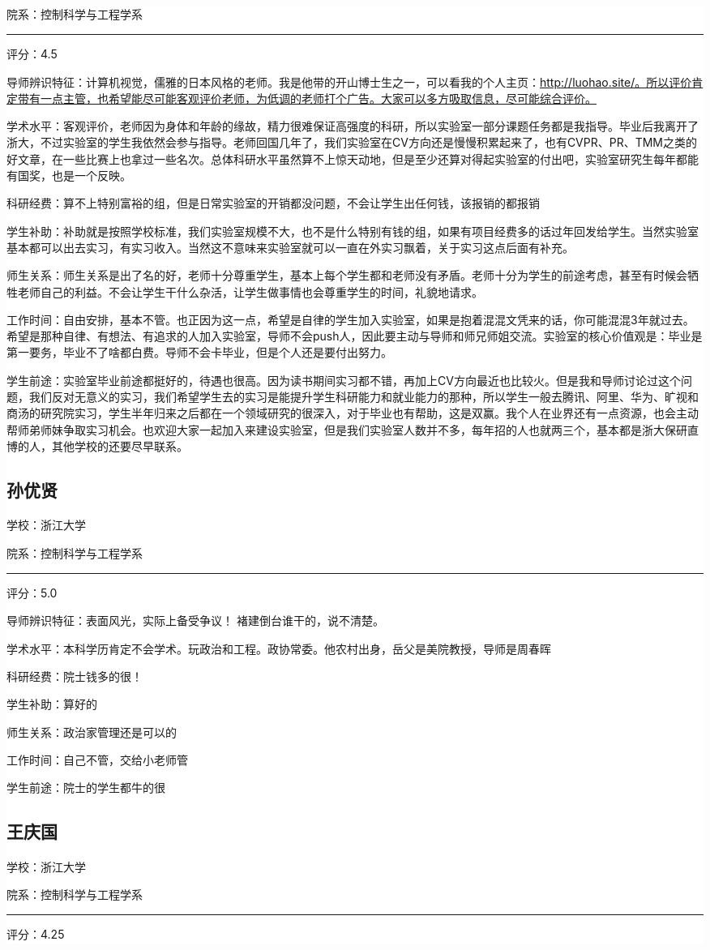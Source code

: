 院系：控制科学与工程学系

* * *

评分：4.5

导师辨识特征：计算机视觉，儒雅的日本风格的老师。我是他带的开山博士生之一，可以看我的个人主页：http://luohao.site/。所以评价肯定带有一点主管，也希望能尽可能客观评价老师，为低调的老师打个广告。大家可以多方吸取信息，尽可能综合评价。

学术水平：客观评价，老师因为身体和年龄的缘故，精力很难保证高强度的科研，所以实验室一部分课题任务都是我指导。毕业后我离开了浙大，不过实验室的学生我依然会参与指导。老师回国几年了，我们实验室在CV方向还是慢慢积累起来了，也有CVPR、PR、TMM之类的好文章，在一些比赛上也拿过一些名次。总体科研水平虽然算不上惊天动地，但是至少还算对得起实验室的付出吧，实验室研究生每年都能有国奖，也是一个反映。

科研经费：算不上特别富裕的组，但是日常实验室的开销都没问题，不会让学生出任何钱，该报销的都报销

学生补助：补助就是按照学校标准，我们实验室规模不大，也不是什么特别有钱的组，如果有项目经费多的话过年回发给学生。当然实验室基本都可以出去实习，有实习收入。当然这不意味来实验室就可以一直在外实习飘着，关于实习这点后面有补充。

师生关系：师生关系是出了名的好，老师十分尊重学生，基本上每个学生都和老师没有矛盾。老师十分为学生的前途考虑，甚至有时候会牺牲老师自己的利益。不会让学生干什么杂活，让学生做事情也会尊重学生的时间，礼貌地请求。

工作时间：自由安排，基本不管。也正因为这一点，希望是自律的学生加入实验室，如果是抱着混混文凭来的话，你可能混混3年就过去。希望是那种自律、有想法、有追求的人加入实验室，导师不会push人，因此要主动与导师和师兄师姐交流。实验室的核心价值观是：毕业是第一要务，毕业不了啥都白费。导师不会卡毕业，但是个人还是要付出努力。

学生前途：实验室毕业前途都挺好的，待遇也很高。因为读书期间实习都不错，再加上CV方向最近也比较火。但是我和导师讨论过这个问题，我们反对无意义的实习，我们希望学生去的实习是能提升学生科研能力和就业能力的那种，所以学生一般去腾讯、阿里、华为、旷视和商汤的研究院实习，学生半年归来之后都在一个领域研究的很深入，对于毕业也有帮助，这是双赢。我个人在业界还有一点资源，也会主动帮师弟师妹争取实习机会。也欢迎大家一起加入来建设实验室，但是我们实验室人数并不多，每年招的人也就两三个，基本都是浙大保研直博的人，其他学校的还要尽早联系。

## 孙优贤

学校：浙江大学

院系：控制科学与工程学系

* * *

评分：5.0

导师辨识特征：表面风光，实际上备受争议！
褚建倒台谁干的，说不清楚。

学术水平：本科学历肯定不会学术。玩政治和工程。政协常委。他农村出身，岳父是美院教授，导师是周春晖

科研经费：院士钱多的很！

学生补助：算好的

师生关系：政治家管理还是可以的

工作时间：自己不管，交给小老师管

学生前途：院士的学生都牛的很

## 王庆国

学校：浙江大学

院系：控制科学与工程学系

* * *

评分：4.25
